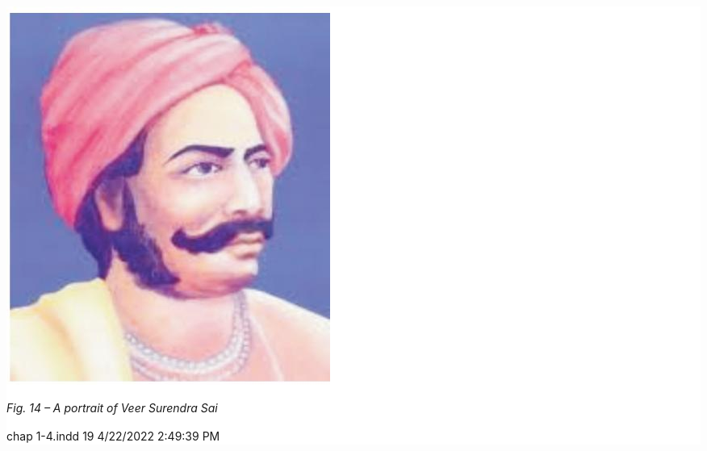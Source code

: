 ![](_page_10_Picture_9.jpeg)

*Fig. 14 – A portrait of Veer Surendra Sai* 

chap 1-4.indd 19 4/22/2022 2:49:39 PM
